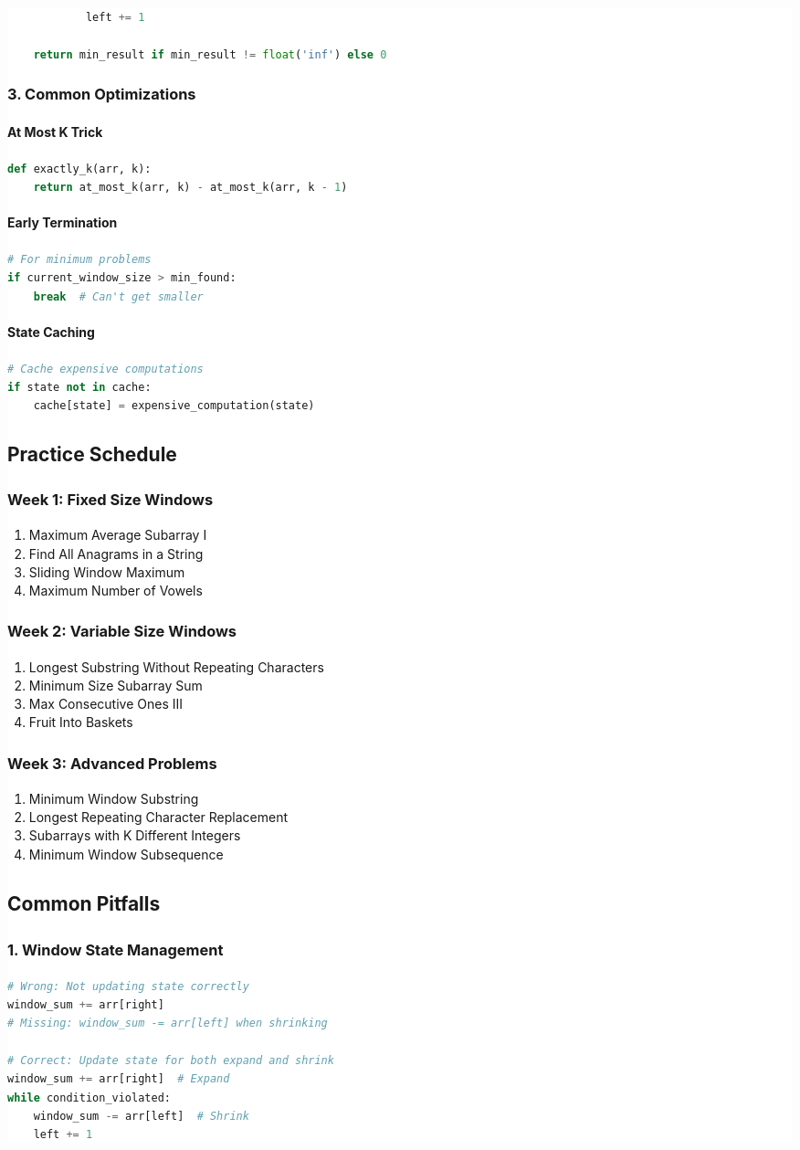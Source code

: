 ```python
            left += 1
    
    return min_result if min_result != float('inf') else 0
```

### 3. **Common Optimizations**

#### At Most K Trick
```python
def exactly_k(arr, k):
    return at_most_k(arr, k) - at_most_k(arr, k - 1)
```

#### Early Termination
```python
# For minimum problems
if current_window_size > min_found:
    break  # Can't get smaller
```

#### State Caching
```python
# Cache expensive computations
if state not in cache:
    cache[state] = expensive_computation(state)
```

## Practice Schedule

### Week 1: Fixed Size Windows
1. Maximum Average Subarray I
2. Find All Anagrams in a String  
3. Sliding Window Maximum
4. Maximum Number of Vowels

### Week 2: Variable Size Windows
1. Longest Substring Without Repeating Characters
2. Minimum Size Subarray Sum
3. Max Consecutive Ones III
4. Fruit Into Baskets

### Week 3: Advanced Problems
1. Minimum Window Substring
2. Longest Repeating Character Replacement
3. Subarrays with K Different Integers
4. Minimum Window Subsequence

## Common Pitfalls

### 1. **Window State Management**
```python
# Wrong: Not updating state correctly
window_sum += arr[right]
# Missing: window_sum -= arr[left] when shrinking

# Correct: Update state for both expand and shrink
window_sum += arr[right]  # Expand
while condition_violated:
    window_sum -= arr[left]  # Shrink
    left += 1
```
